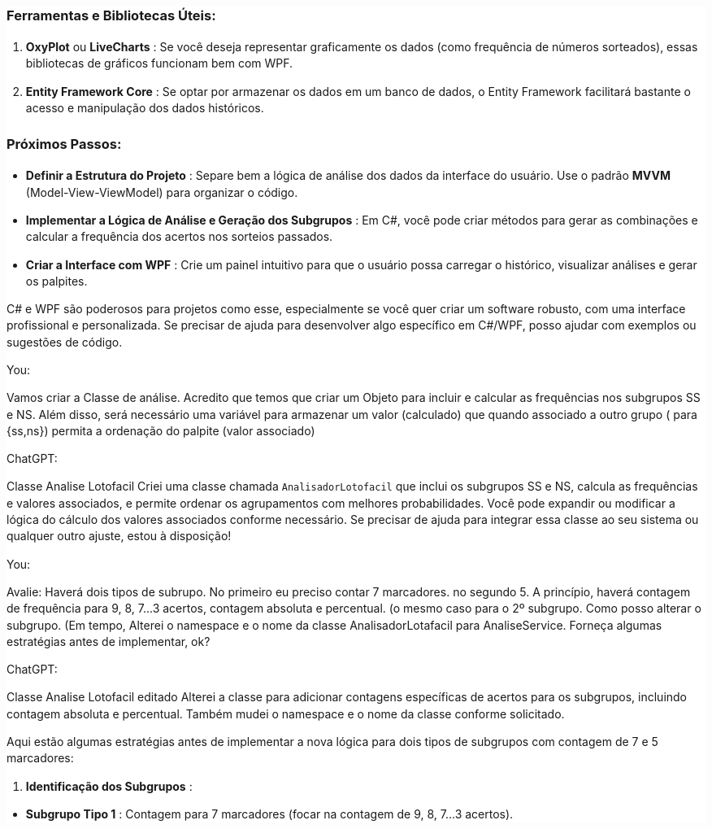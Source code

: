 ### Ferramentas e Bibliotecas Úteis: 
 
1. **OxyPlot**  ou **LiveCharts** : Se você deseja representar graficamente os dados (como frequência de números sorteados), essas bibliotecas de gráficos funcionam bem com WPF.
 
2. **Entity Framework Core** : Se optar por armazenar os dados em um banco de dados, o Entity Framework facilitará bastante o acesso e manipulação dos dados históricos.

### Próximos Passos: 
 
- **Definir a Estrutura do Projeto** : Separe bem a lógica de análise dos dados da interface do usuário. Use o padrão **MVVM**  (Model-View-ViewModel) para organizar o código.
 
- **Implementar a Lógica de Análise e Geração dos Subgrupos** : Em C#, você pode criar métodos para gerar as combinações e calcular a frequência dos acertos nos sorteios passados.
 
- **Criar a Interface com WPF** : Crie um painel intuitivo para que o usuário possa carregar o histórico, visualizar análises e gerar os palpites.

C# e WPF são poderosos para projetos como esse, especialmente se você quer criar um software robusto, com uma interface profissional e personalizada. Se precisar de ajuda para desenvolver algo específico em C#/WPF, posso ajudar com exemplos ou sugestões de código.

You: 

Vamos criar a Classe de análise. Acredito que temos que criar um Objeto para incluir e calcular as frequências nos subgrupos SS e NS. Além disso, será necessário uma variável para armazenar um valor (calculado) que  quando associado a outro grupo ( para {ss,ns}) permita a ordenação do palpite (valor associado)

ChatGPT: 

Classe Analise Lotofacil
Criei uma classe chamada `AnalisadorLotofacil` que inclui os subgrupos SS e NS, calcula as frequências e valores associados, e permite ordenar os agrupamentos com melhores probabilidades. Você pode expandir ou modificar a lógica do cálculo dos valores associados conforme necessário.
Se precisar de ajuda para integrar essa classe ao seu sistema ou qualquer outro ajuste, estou à disposição!

You: 

Avalie: Haverá dois tipos de subrupo. No primeiro eu preciso contar 7 marcadores. no segundo 5.  A princípio, haverá contagem de frequência para 9, 8, 7...3 acertos, contagem absoluta e percentual. (o mesmo caso para o 2º subgrupo. Como posso alterar o subgrupo. (Em tempo, Alterei o namespace e o nome da classe AnalisadorLotafacil para AnaliseService.  Forneça algumas estratégias antes de implementar, ok?

ChatGPT: 

Classe Analise Lotofacil editado
Alterei a classe para adicionar contagens específicas de acertos para os subgrupos, incluindo contagem absoluta e percentual. Também mudei o namespace e o nome da classe conforme solicitado.

Aqui estão algumas estratégias antes de implementar a nova lógica para dois tipos de subgrupos com contagem de 7 e 5 marcadores:
 
1. **Identificação dos Subgrupos** : 
  - **Subgrupo Tipo 1** : Contagem para 7 marcadores (focar na contagem de 9, 8, 7...3 acertos).
 